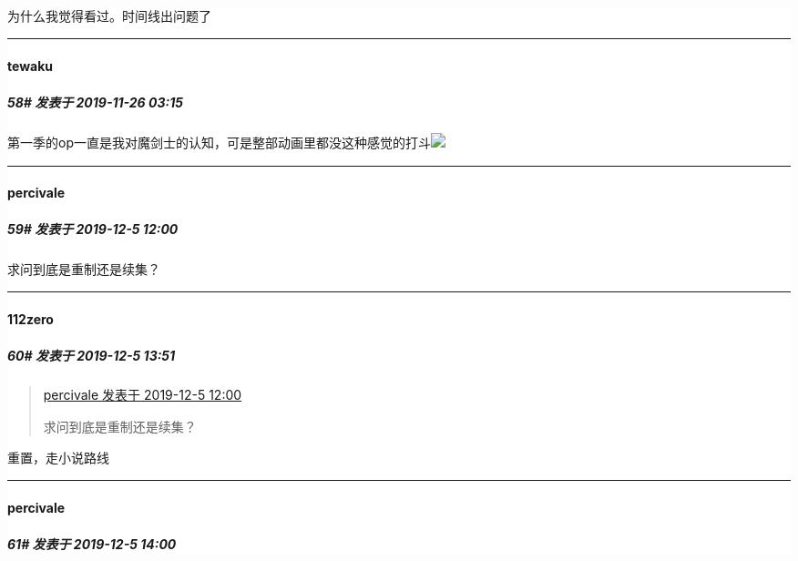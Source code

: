 


为什么我觉得看过。时间线出问题了







*****

####  tewaku  
##### 58#       发表于 2019-11-26 03:15




第一季的op一直是我对魔剑士的认知，可是整部动画里都没这种感觉的打斗<img src="https://static.saraba1st.com/image/smiley/face2017/117.png" referrerpolicy="no-referrer">







*****

####  percivale  
##### 59#       发表于 2019-12-5 12:00




求问到底是重制还是续集？







*****

####  112zero  
##### 60#       发表于 2019-12-5 13:51



<blockquote><a href="httphttps://bbs.saraba1st.com/2b/forum.php?mod=redirect&amp;goto=findpost&amp;pid=45729685&amp;ptid=1589993" target="_blank">percivale 发表于 2019-12-5 12:00</a>

求问到底是重制还是续集？</blockquote>
重置，走小说路线







*****

####  percivale  
##### 61#       发表于 2019-12-5 14:00



